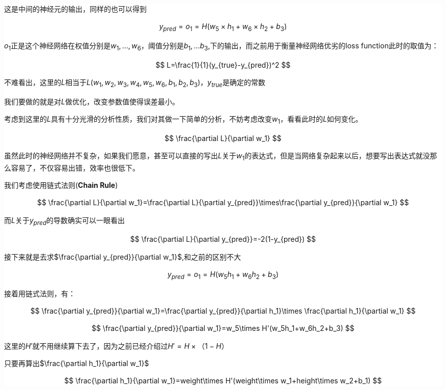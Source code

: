 这是中间的神经元的输出，同样的也可以得到

$$
y_{pred}=o_1=H(w_5\times h_1+w_6\times h_2+b_3)
$$

$o_1$正是这个神经网络在权值分别是$w_1,\dots,w_6$，阈值分别是$b_1,\dots b_3$,下的输出，而之前用于衡量神经网络优劣的loss function此时的取值为：

$$
L=\frac{1}{1}(y_{true}-y_{pred})^2
$$

不难看出，这里的$L$相当于$L(w_1,w_2,w_3,w_4,w_5,w_6,b_1,b_2,b_3)$，$y_{true}$是确定的常数

我们要做的就是对$L$做优化，改变参数值使得误差最小。

考虑到这里的$L$具有十分光滑的分析性质，我们对其做一下简单的分析，不妨考虑改变$w_1$，看看此时的$L$如何变化。

$$
\frac{\partial L}{\partial w_1}
$$

虽然此时的神经网络并不复杂，如果我们愿意，甚至可以直接的写出$L$关于$w_1$的表达式，但是当网络复杂起来以后，想要写出表达式就没那么容易了，不仅容易出错，效率也很低下。


我们考虑使用链式法则(**Chain Rule**)

$$
\frac{\partial L}{\partial w_1}=\frac{\partial L}{\partial y_{pred}}\times\frac{\partial y_{pred}}{\partial w_1}
$$

而$L$关于$y_{pred}$的导数确实可以一眼看出

$$
\frac{\partial L}{\partial y_{pred}}=-2(1-y_{pred})
$$

接下来就是去求$\frac{\partial y_{pred}}{\partial w_1}$,和之前的区别不大

$$
y_{pred}=o_1=H(w_5h_1+w_6h_2+b_3)
$$

接着用链式法则，有：

$$
\frac{\partial y_{pred}}{\partial w_1}=\frac{\partial y_{pred}}{\partial h_1}\times \frac{\partial h_1}{\partial w_1}
$$


$$
\frac{\partial y_{pred}}{\partial w_1}=w_5\times H'(w_5h_1+w_6h_2+b_3)
$$

这里的$H'$就不用继续算下去了，因为之前已经介绍过$H'=H\times （1-H）$

只要再算出$\frac{\partial h_1}{\partial w_1}$

$$
\frac{\partial h_1}{\partial w_1}=weight\times H'(weight\times w_1+height\times w_2+b_1)
$$

